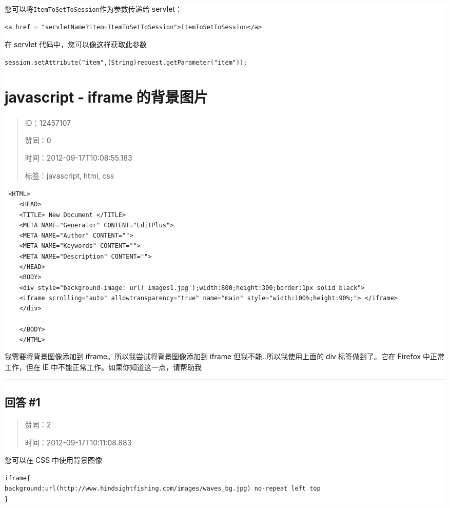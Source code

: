 您可以将`ItemToSetToSession`作为参数传递给 servlet：

```
<a href = "servletName?item=ItemToSetToSession">ItemToSetToSession</a> 
```

在 servlet 代码中，您可以像这样获取此参数

```
session.setAttribute("item",(String)request.getParameter("item")); 
```

# javascript - iframe 的背景图片

> ID：12457107
> 
> 赞同：0
> 
> 时间：2012-09-17T10:08:55.183
> 
> 标签：javascript, html, css

```
 <HTML>
    <HEAD>
    <TITLE> New Document </TITLE>
    <META NAME="Generator" CONTENT="EditPlus">
    <META NAME="Author" CONTENT="">
    <META NAME="Keywords" CONTENT="">
    <META NAME="Description" CONTENT="">
    </HEAD>
    <BODY>
    <div style="background-image: url('images1.jpg');width:800;height:300;border:1px solid black">
    <iframe scrolling="auto" allowtransparency="true" name="main" style="width:100%;height:90%;"> </iframe>
    </div>

    </BODY>
    </HTML> 
```

我需要将背景图像添加到 iframe。所以我尝试将背景图像添加到 iframe 但我不能..所以我使用上面的 div 标签做到了。它在 Firefox 中正常工作，但在 IE 中不能正常工作。如果你知道这一点，请帮助我

* * *

## 回答 #1

> 赞同：2
> 
> 时间：2012-09-17T10:11:08.883

您可以在 CSS 中使用背景图像

```
iframe{
background:url(http://www.hindsightfishing.com/images/waves_bg.jpg) no-repeat left top
}​ 
```
